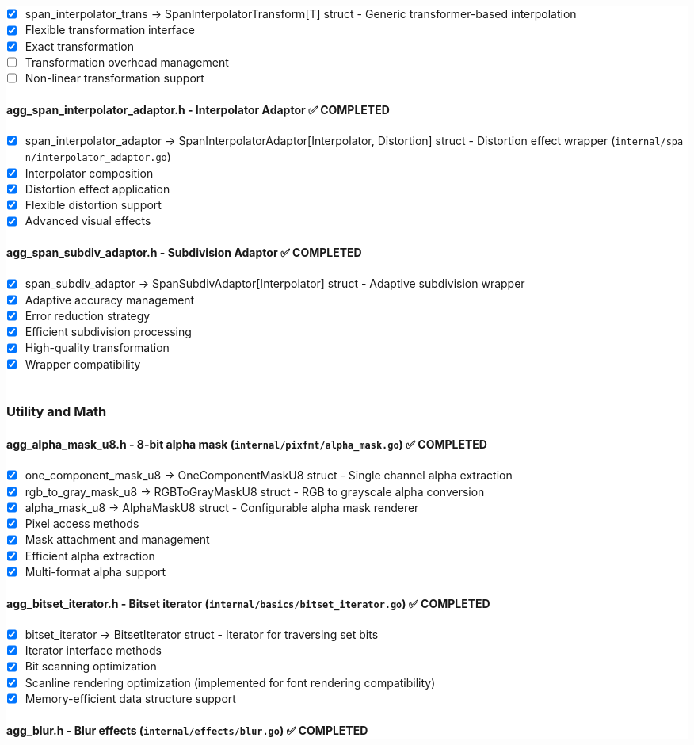 - [x] span_interpolator_trans → SpanInterpolatorTransform[T] struct - Generic transformer-based interpolation
- [x] Flexible transformation interface
- [x] Exact transformation
- [ ] Transformation overhead management
- [ ] Non-linear transformation support

#### agg_span_interpolator_adaptor.h - Interpolator Adaptor ✅ **COMPLETED**

- [x] span_interpolator_adaptor → SpanInterpolatorAdaptor[Interpolator, Distortion] struct - Distortion effect wrapper (`internal/span/interpolator_adaptor.go`)
- [x] Interpolator composition
- [x] Distortion effect application
- [x] Flexible distortion support
- [x] Advanced visual effects

#### agg_span_subdiv_adaptor.h - Subdivision Adaptor ✅ **COMPLETED**

- [x] span_subdiv_adaptor → SpanSubdivAdaptor[Interpolator] struct - Adaptive subdivision wrapper
- [x] Adaptive accuracy management
- [x] Error reduction strategy
- [x] Efficient subdivision processing
- [x] High-quality transformation
- [x] Wrapper compatibility

---

### Utility and Math

#### agg_alpha_mask_u8.h - 8-bit alpha mask (`internal/pixfmt/alpha_mask.go`) ✅ **COMPLETED**

- [x] one_component_mask_u8 → OneComponentMaskU8 struct - Single channel alpha extraction
- [x] rgb_to_gray_mask_u8 → RGBToGrayMaskU8 struct - RGB to grayscale alpha conversion
- [x] alpha_mask_u8 → AlphaMaskU8 struct - Configurable alpha mask renderer
- [x] Pixel access methods
- [x] Mask attachment and management
- [x] Efficient alpha extraction
- [x] Multi-format alpha support

#### agg_bitset_iterator.h - Bitset iterator (`internal/basics/bitset_iterator.go`) ✅ **COMPLETED**

- [x] bitset_iterator → BitsetIterator struct - Iterator for traversing set bits
- [x] Iterator interface methods
- [x] Bit scanning optimization
- [x] Scanline rendering optimization (implemented for font rendering compatibility)
- [x] Memory-efficient data structure support

#### agg_blur.h - Blur effects (`internal/effects/blur.go`) ✅ COMPLETED
